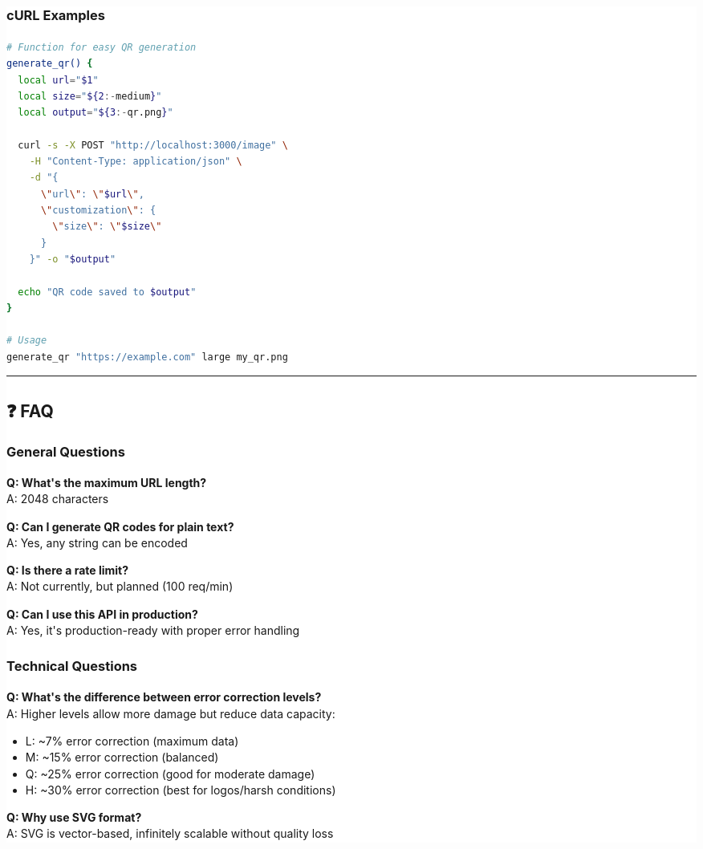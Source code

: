 ### cURL Examples

```bash
# Function for easy QR generation
generate_qr() {
  local url="$1"
  local size="${2:-medium}"
  local output="${3:-qr.png}"
  
  curl -s -X POST "http://localhost:3000/image" \
    -H "Content-Type: application/json" \
    -d "{
      \"url\": \"$url\",
      \"customization\": {
        \"size\": \"$size\"
      }
    }" -o "$output"
  
  echo "QR code saved to $output"
}

# Usage
generate_qr "https://example.com" large my_qr.png
```

---

## ❓ FAQ

### General Questions

**Q: What's the maximum URL length?**  
A: 2048 characters

**Q: Can I generate QR codes for plain text?**  
A: Yes, any string can be encoded

**Q: Is there a rate limit?**  
A: Not currently, but planned (100 req/min)

**Q: Can I use this API in production?**  
A: Yes, it's production-ready with proper error handling

### Technical Questions

**Q: What's the difference between error correction levels?**  
A: Higher levels allow more damage but reduce data capacity:
- L: ~7% error correction (maximum data)
- M: ~15% error correction (balanced)
- Q: ~25% error correction (good for moderate damage)
- H: ~30% error correction (best for logos/harsh conditions)

**Q: Why use SVG format?**  
A: SVG is vector-based, infinitely scalable without quality loss
